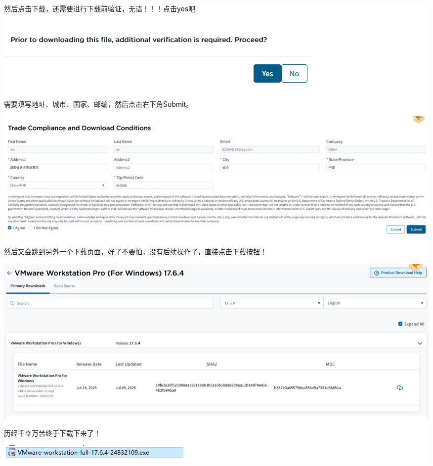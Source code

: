 然后点击下载，还需要进行下载前验证，无语！！！点击yes吧



![image-20250718183049087](./assets/image-20250718183049087.png)

需要填写地址、城市、国家、邮编，然后点击右下角Submit。

![image-20250718183330998](./assets/image-20250718183330998.png)

然后又会跳到另外一个下载页面，好了不要怕，没有后续操作了，直接点击下载按钮！

![image-20250718183514280](./assets/image-20250718183514280.png)

历经千幸万苦终于下载下来了！

![image-20250718183553608](./assets/image-20250718183553608.png)
